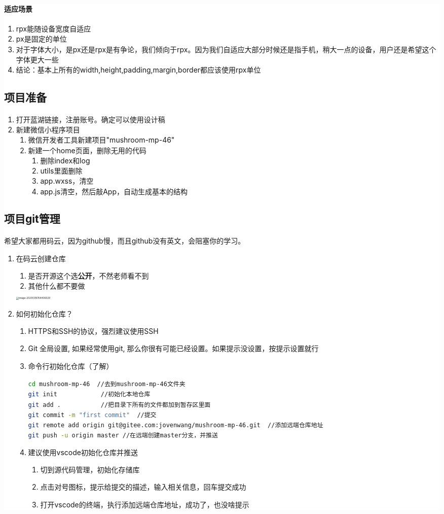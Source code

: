 #### 适应场景

1. rpx能随设备宽度自适应
2. px是固定的单位
3. 对于字体大小，是px还是rpx是有争论，我们倾向于rpx。因为我们自适应大部分时候还是指手机，稍大一点的设备，用户还是希望这个字体更大一些
4. 结论：基本上所有的width,height,padding,margin,border都应该使用rpx单位



## 项目准备

1. 打开蓝湖链接，注册账号。确定可以使用设计稿
2. 新建微信小程序项目
   1. 微信开发者工具新建项目"mushroom-mp-46"
   2. 新建一个home页面，删除无用的代码
      1. 删除index和log
      2. utils里面删除
      3. app.wxss，清空
      4. app.js清空，然后敲App，自动生成基本的结构



## 项目git管理

希望大家都用码云，因为github慢，而且github没有英文，会阻塞你的学习。

1. 在码云创建仓库

   1. 是否开源这个选**公开**，不然老师看不到
   2. 其他什么都不要做

   <img src="../day03/01-%25E6%2595%2599%25E5%25AD%25A6%25E8%25B5%2584%25E6%2596%2599/assets/image-20200316154406029.png" alt="image-20200316154406029" style="zoom:33%;" />

2. 如何初始化仓库？

   1. HTTPS和SSH的协议，强烈建议使用SSH

   2. Git 全局设置, 如果经常使用git, 那么你很有可能已经设置。如果提示没设置，按提示设置就行

   3. 命令行初始化仓库（了解）

      ```bash
      cd mushroom-mp-46  //去到mushroom-mp-46文件夹
      git init            //初始化本地仓库
      git add .           //把目录下所有的文件都加到暂存区里面
      git commit -m "first commit"  //提交
      git remote add origin git@gitee.com:jovenwang/mushroom-mp-46.git  //添加远端仓库地址
      git push -u origin master //在远端创建master分支，并推送
      ```

   4. 建议使用vscode初始化仓库并推送

      1. 切到源代码管理，初始化存储库

      2. 点击对号图标，提示给提交的描述，输入相关信息，回车提交成功

      3. 打开vscode的终端，执行添加远端仓库地址，成功了，也没啥提示
